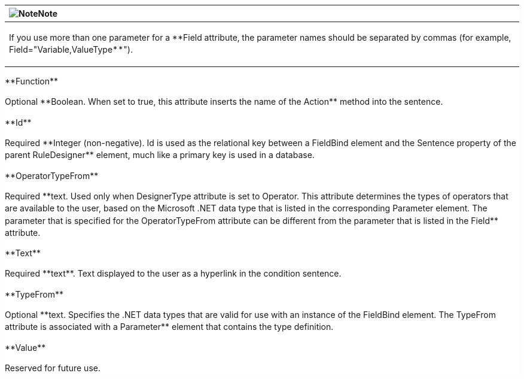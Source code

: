 <div class="alert">
<table>
<colgroup>
<col width="100%" />
</colgroup>
<thead>
<tr class="header">
<th align="left"><img src="../icons/alert_note.gif" title="Note" alt="Note" /><strong>Note</strong></th>
</tr>
</thead>
<tbody>
<tr class="odd">
<td align="left"><p>If you use more than one parameter for a **Field</span> attribute, the parameter names should be separated by commas (for example, <span class="keyword">Field</span>=&quot;<span class="keyword">Variable</span>,<span class="keyword">ValueType**&quot;).</p></td>
</tr>
</tbody>
</table>
</div></td>
</tr>
<tr class="odd">
<td align="left"><p>**Function**</p></td>
<td align="left"><p>Optional **Boolean</span>. When set to <span class="keyword">true</span>, this attribute inserts the name of the <span class="keyword">Action** method into the sentence.</p></td>
</tr>
<tr class="even">
<td align="left"><p>**Id**</p></td>
<td align="left"><p>Required **Integer</span> (non-negative). <span class="keyword">Id</span> is used as the relational key between a <span class="keyword">FieldBind</span> element and the <span class="keyword">Sentence</span> property of the parent <span class="keyword">RuleDesigner** element, much like a primary key is used in a database.</p></td>
</tr>
<tr class="odd">
<td align="left"><p>**OperatorTypeFrom**</p></td>
<td align="left"><p>Required **text</span>. Used only when <span class="keyword">DesignerType</span> attribute is set to <span class="keyword">Operator</span>. This attribute determines the types of operators that are available to the user, based on the Microsoft .NET data type that is listed in the corresponding <span class="keyword">Parameter</span> element. The parameter that is specified for the <span class="keyword">OperatorTypeFrom</span> attribute can be different from the parameter that is listed in the <span class="keyword">Field** attribute.</p></td>
</tr>
<tr class="even">
<td align="left"><p>**Text**</p></td>
<td align="left"><p>Required **text**. Text displayed to the user as a hyperlink in the condition sentence.</p></td>
</tr>
<tr class="odd">
<td align="left"><p>**TypeFrom**</p></td>
<td align="left"><p>Optional **text</span>. Specifies the .NET data types that are valid for use with an instance of the <span class="keyword">FieldBind</span> element. The <span class="keyword">TypeFrom</span> attribute is associated with a <span class="keyword">Parameter** element that contains the type definition.</p></td>
</tr>
<tr class="even">
<td align="left"><p>**Value**</p></td>
<td align="left"><p>Reserved for future use.</p></td>
</tr>
</tbody>
</table>
